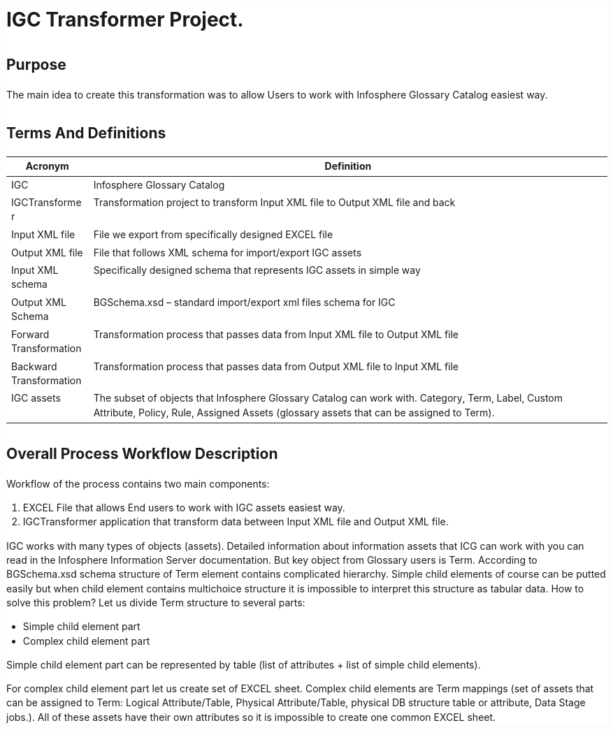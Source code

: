 # IGC Transformer Project.

## Purpose

The main idea to create this transformation was to allow Users to work with Infosphere Glossary Catalog easiest way.

## Terms And Definitions

| **Acronym** | **Definition** |
| --- | --- |
| IGC | Infosphere Glossary Catalog |
| IGCTransformer | Transformation project to transform Input XML file to Output XML file and back |
| Input XML file | File we export from specifically designed EXCEL file |
| Output XML file | File that follows XML schema for import/export IGC assets |
| Input XML schema | Specifically designed schema that represents IGC assets in simple way |
| Output XML Schema | BGSchema.xsd – standard import/export xml files schema for IGC |
| Forward Transformation | Transformation process that passes data from Input XML file to Output XML file |
| Backward Transformation | Transformation process that passes data from Output XML file to Input XML file |
| IGC assets | The subset of objects that Infosphere Glossary Catalog can work with. Category, Term, Label, Custom Attribute, Policy, Rule, Assigned Assets (glossary assets that can be assigned to Term). |

## Overall Process Workflow Description

Workflow of the process contains two main components:

1. EXCEL File that allows End users to work with IGC assets easiest way.
2. IGCTransformer application that transform data between Input XML file and Output XML file.

IGC works with many types of objects (assets). Detailed information about information assets that ICG can work with you can read in the Infosphere Information Server documentation. But key object from Glossary users is Term. According to BGSchema.xsd schema structure of Term element contains complicated hierarchy. Simple child elements of course can be putted easily but when child element contains multichoice structure it is impossible to interpret this structure as tabular data. How to solve this problem? Let us divide Term structure to several parts:

- Simple child element part
- Complex child element part

Simple child element part can be represented by table (list of attributes + list of simple child elements).

For complex child element part let us create set of EXCEL sheet. Complex child elements are Term mappings (set of assets that can be assigned to Term: Logical Attribute/Table, Physical Attribute/Table, physical DB structure table or attribute, Data Stage jobs.). All of these assets have their own attributes so it is impossible to create one common EXCEL sheet.
